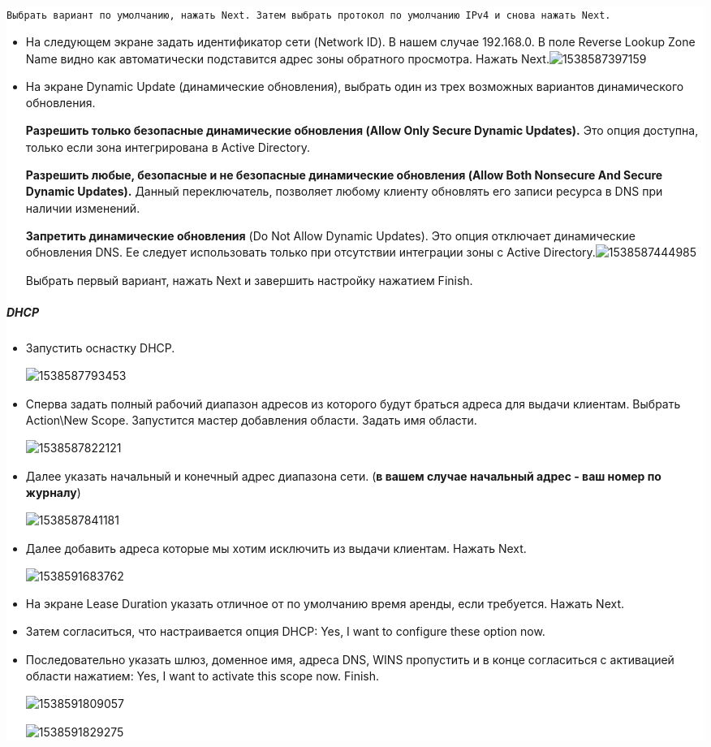     Выбрать вариант по умолчанию, нажать Next. Затем выбрать протокол по умолчанию IPv4 и снова нажать Next.

- На следующем экране задать идентификатор сети (Network ID). В нашем случае 192.168.0. В поле Reverse Lookup Zone Name видно как автоматически подставится адрес зоны обратного просмотра. Нажать Next.![1538587397159](http://gitlabnto/anetto/wiki/uploads/67ead44cb6002363a53b280785cd3774/1538587397159.png)

- На экране Dynamic Update (динамические обновления), выбрать один из трех возможных вариантов динамического обновления.

    **Разрешить только безопасные динамические обновления (Allow Only Secure Dynamic Updates).** Это опция доступна, только если зона интегрирована в Active Directory.

    **Разрешить любые, безопасные и не безопасные динамические обновления (Allow Both Nonsecure And Secure Dynamic Updates).** Данный переключатель, позволяет любому клиенту обновлять его записи ресурса в DNS при наличии изменений.

    **Запретить динамические обновления** (Do Not Allow Dynamic Updates). Это опция отключает динамические обновления DNS. Ее следует использовать только при отсутствии интеграции зоны с Active Directory.![1538587444985](http://gitlabnto/anetto/wiki/uploads/0f9f1be858874ff85b378c7d693956f0/1538587444985.png)

    Выбрать первый вариант, нажать Next и завершить настройку нажатием Finish.

##### DHCP

- Запустить оснастку DHCP. 

    ![1538587793453](http://gitlabnto/anetto/wiki/uploads/ac531291ac133865363caee24f385094/1538587793453.png)

- Сперва задать полный рабочий диапазон адресов из которого будут браться адреса для выдачи клиентам. Выбрать Action\New Scope. Запустится мастер добавления области. Задать имя области.

    ![1538587822121](http://gitlabnto/anetto/wiki/uploads/0addfeb5beffb26ef58ee3e2ff6dbc8a/1538587822121.png)

- Далее указать начальный и конечный адрес диапазона сети. (**в вашем случае начальный адрес - ваш номер по журналу**) 

    ![1538587841181](http://gitlabnto/anetto/wiki/uploads/d9bd7a6da1370b5cf847883f1043c95b/1538587841181.png)

- Далее добавить адреса которые мы хотим исключить из выдачи клиентам. Нажать Next.

    ![1538591683762](http://gitlabnto/anetto/wiki/uploads/9cd3d084576b15ebbad4478767db2e3e/1538591683762.png)

- На экране Lease Duration указать отличное от по умолчанию время аренды, если требуется. Нажать Next.

- Затем согласиться, что настраивается опция DHCP: Yes, I want to configure these option now.

- Последовательно указать шлюз, доменное имя, адреса DNS, WINS пропустить и в конце согласиться с активацией области нажатием: Yes, I want to activate this scope now. Finish.

    ![1538591809057](http://gitlabnto/anetto/wiki/uploads/e8fe09fb22632968267690f5f876aaa3/1538591809057.png)

    ![1538591829275](http://gitlabnto/anetto/wiki/uploads/233dd83e1d93ff25cc9ddbf3560372bd/1538591829275.png)
